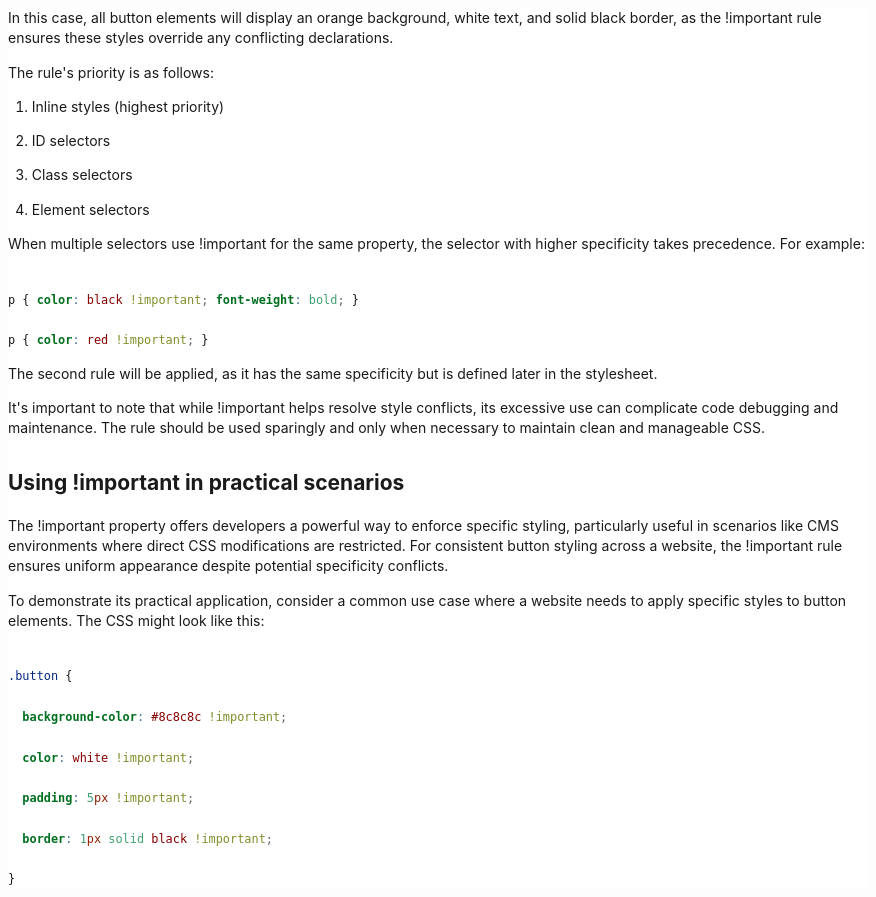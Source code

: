 In this case, all button elements will display an orange background, white text, and solid black border, as the !important rule ensures these styles override any conflicting declarations.

The rule's priority is as follows:

1. Inline styles (highest priority)

2. ID selectors

3. Class selectors

4. Element selectors

When multiple selectors use !important for the same property, the selector with higher specificity takes precedence. For example:

```css

p { color: black !important; font-weight: bold; }

p { color: red !important; }

```

The second rule will be applied, as it has the same specificity but is defined later in the stylesheet.

It's important to note that while !important helps resolve style conflicts, its excessive use can complicate code debugging and maintenance. The rule should be used sparingly and only when necessary to maintain clean and manageable CSS.


## Using !important in practical scenarios

The !important property offers developers a powerful way to enforce specific styling, particularly useful in scenarios like CMS environments where direct CSS modifications are restricted. For consistent button styling across a website, the !important rule ensures uniform appearance despite potential specificity conflicts.

To demonstrate its practical application, consider a common use case where a website needs to apply specific styles to button elements. The CSS might look like this:

```css

.button {

  background-color: #8c8c8c !important;

  color: white !important;

  padding: 5px !important;

  border: 1px solid black !important;

}

```

